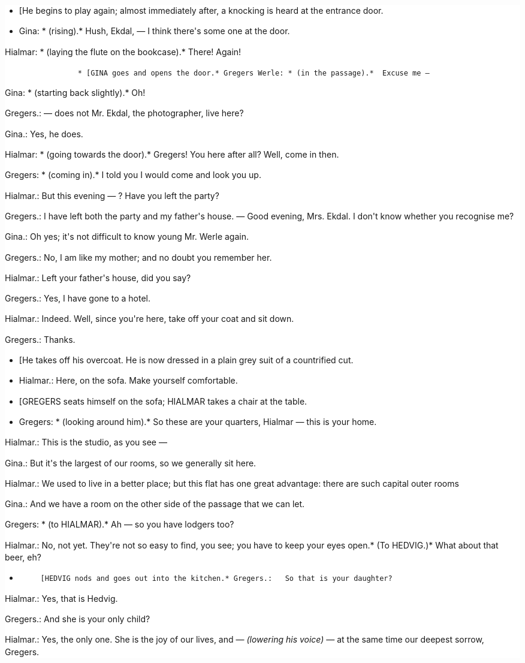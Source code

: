  * [He begins to play again; almost immediately after, a knocking is heard at the entrance door.

* Gina: * (rising).*  Hush, Ekdal, — I think there's some one at the door. 

 Hialmar: * (laying the flute on the bookcase).*  There! Again!

                     * [GINA goes and opens the door.* Gregers Werle: * (in the passage).*  Excuse me — 

 Gina: * (starting back slightly).*  Oh! 

 Gregers.:   — does not Mr. Ekdal, the photographer, live here? 

 Gina.:   Yes, he does. 

 Hialmar: * (going towards the door).*  Gregers!  You here after all?  Well, come in then. 

 Gregers: * (coming in).*  I told you I would come and look you up. 

 Hialmar.:   But this evening — ?  Have you left the party? 

 Gregers.:   I have left both the party and my father's house. — Good evening, Mrs. Ekdal.  I don't know whether you recognise me? 

 Gina.:   Oh yes; it's not difficult to know young Mr. Werle again. 

 Gregers.:   No, I am like my mother; and no doubt you remember her. 

 Hialmar.:   Left your father's house, did you say? 

 Gregers.:   Yes, I have gone to a hotel. 

 Hialmar.:   Indeed.  Well, since you're here, take off your coat and sit down. 

 Gregers.:   Thanks.

   * [He takes off his overcoat.  He is now dressed in a plain grey suit of a countrified cut.

* Hialmar.:   Here, on the sofa.  Make yourself comfortable.

 * [GREGERS seats himself on the sofa; HIALMAR takes a chair at the table.

* Gregers: * (looking around him).*  So these are your quarters, Hialmar — this is your home. 

 Hialmar.:   This is the studio, as you see — 

 Gina.:   But it's the largest of our rooms, so we generally sit here. 

 Hialmar.:   We used to live in a better place; but this flat has one great advantage: there are such capital outer rooms 

 Gina.:   And we have a room on the other side of the passage that we can let. 

 Gregers: * (to HIALMAR).*  Ah — so you have lodgers too? 

 Hialmar.:   No, not yet.  They're not so easy to find, you see; you have to keep your eyes open.* (To  HEDVIG.)* What about that beer, eh?

 *          [HEDVIG nods and goes out into the kitchen.* Gregers.:   So that is your daughter? 

 Hialmar.:   Yes, that is Hedvig. 

 Gregers.:   And she is your only child? 

 Hialmar.:   Yes, the only one.  She is the joy of our lives, and — *(lowering his voice)* — at the same time our deepest sorrow, Gregers. 
